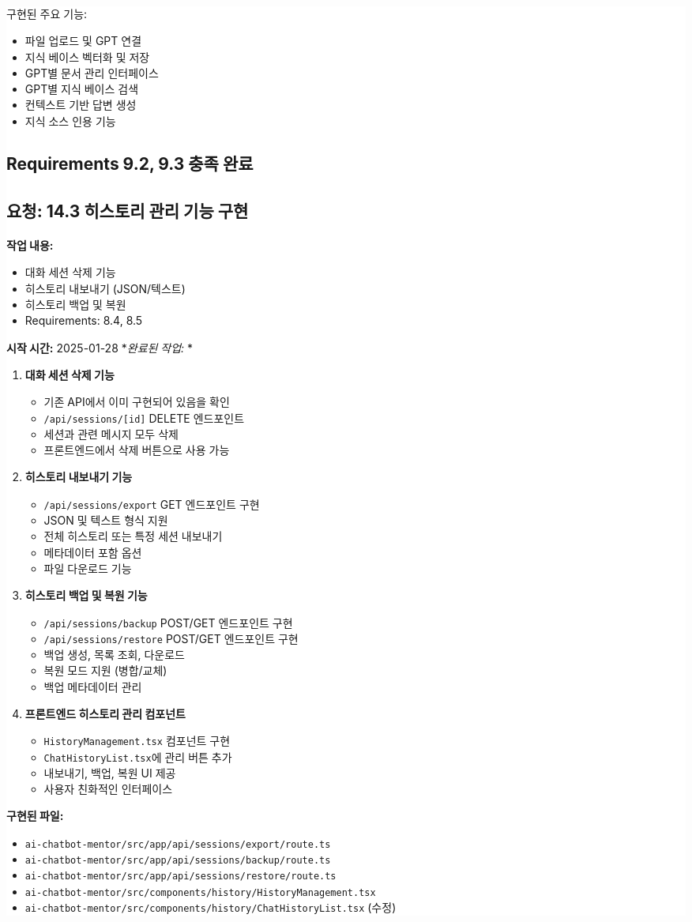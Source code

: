 구현된 주요 기능:
- 파일 업로드 및 GPT 연결
- 지식 베이스 벡터화 및 저장
- GPT별 문서 관리 인터페이스
- GPT별 지식 베이스 검색
- 컨텍스트 기반 답변 생성
- 지식 소스 인용 기능

Requirements 9.2, 9.3 충족 완료
------
## 요청: 14.3 히스토리 관리 기능 구현

**작업 내용:**
- 대화 세션 삭제 기능
- 히스토리 내보내기 (JSON/텍스트)
- 히스토리 백업 및 복원
- Requirements: 8.4, 8.5

**시작 시간:** 2025-01-28
**완료된 작업:*
*

1. **대화 세션 삭제 기능**
   - 기존 API에서 이미 구현되어 있음을 확인
   - `/api/sessions/[id]` DELETE 엔드포인트
   - 세션과 관련 메시지 모두 삭제
   - 프론트엔드에서 삭제 버튼으로 사용 가능

2. **히스토리 내보내기 기능**
   - `/api/sessions/export` GET 엔드포인트 구현
   - JSON 및 텍스트 형식 지원
   - 전체 히스토리 또는 특정 세션 내보내기
   - 메타데이터 포함 옵션
   - 파일 다운로드 기능

3. **히스토리 백업 및 복원 기능**
   - `/api/sessions/backup` POST/GET 엔드포인트 구현
   - `/api/sessions/restore` POST/GET 엔드포인트 구현
   - 백업 생성, 목록 조회, 다운로드
   - 복원 모드 지원 (병합/교체)
   - 백업 메타데이터 관리

4. **프론트엔드 히스토리 관리 컴포넌트**
   - `HistoryManagement.tsx` 컴포넌트 구현
   - `ChatHistoryList.tsx`에 관리 버튼 추가
   - 내보내기, 백업, 복원 UI 제공
   - 사용자 친화적인 인터페이스

**구현된 파일:**
- `ai-chatbot-mentor/src/app/api/sessions/export/route.ts`
- `ai-chatbot-mentor/src/app/api/sessions/backup/route.ts`
- `ai-chatbot-mentor/src/app/api/sessions/restore/route.ts`
- `ai-chatbot-mentor/src/components/history/HistoryManagement.tsx`
- `ai-chatbot-mentor/src/components/history/ChatHistoryList.tsx` (수정)
